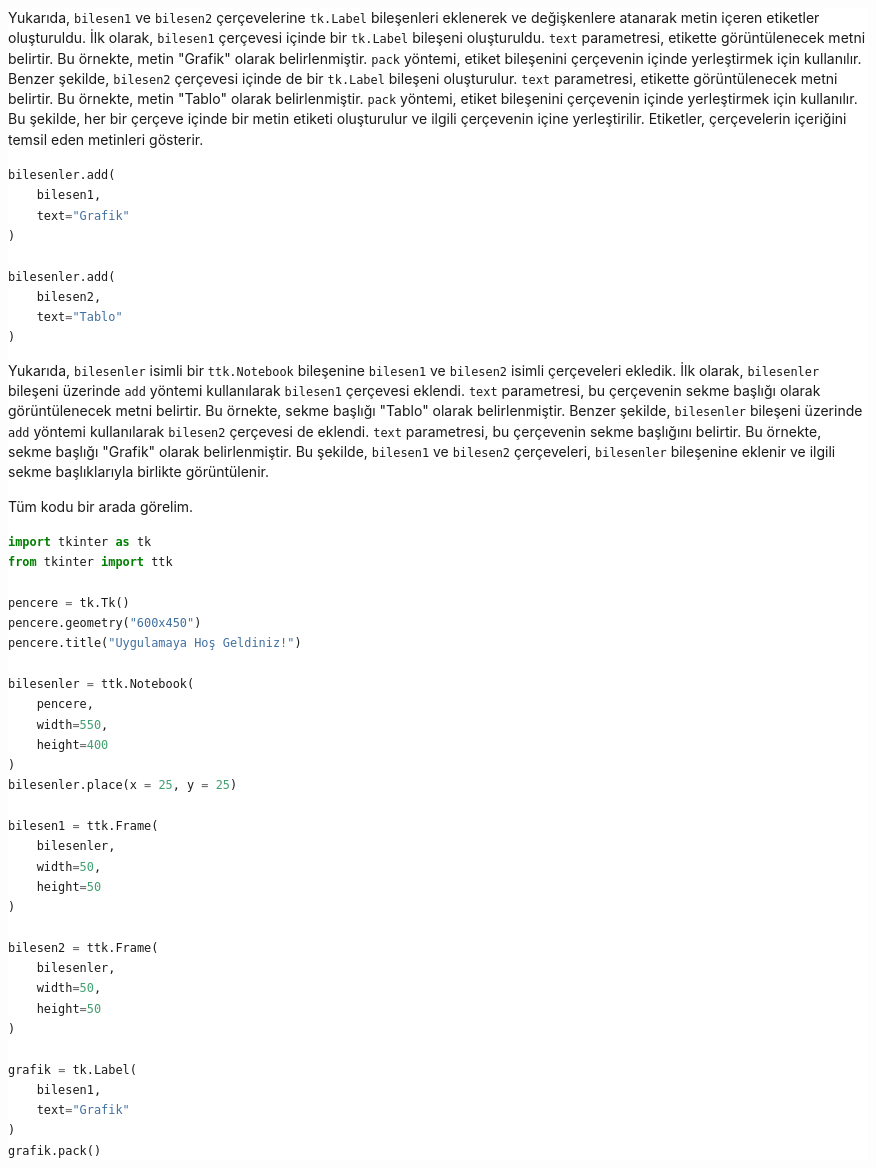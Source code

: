 Yukarıda, `bilesen1` ve `bilesen2` çerçevelerine `tk.Label` bileşenleri eklenerek ve değişkenlere atanarak metin içeren etiketler oluşturuldu. İlk olarak, `bilesen1` çerçevesi içinde bir `tk.Label` bileşeni oluşturuldu. `text` parametresi, etikette görüntülenecek metni belirtir. Bu örnekte, metin "Grafik" olarak belirlenmiştir. `pack` yöntemi, etiket bileşenini çerçevenin içinde yerleştirmek için kullanılır. Benzer şekilde, `bilesen2` çerçevesi içinde de bir `tk.Label` bileşeni oluşturulur. `text` parametresi, etikette görüntülenecek metni belirtir. Bu örnekte, metin "Tablo" olarak belirlenmiştir. `pack` yöntemi, etiket bileşenini çerçevenin içinde yerleştirmek için kullanılır. Bu şekilde, her bir çerçeve içinde bir metin etiketi oluşturulur ve ilgili çerçevenin içine yerleştirilir. Etiketler, çerçevelerin içeriğini temsil eden metinleri gösterir.

```python
bilesenler.add(
    bilesen1,
    text="Grafik"
)

bilesenler.add(
    bilesen2,
    text="Tablo"
)
```

Yukarıda, `bilesenler` isimli bir `ttk.Notebook` bileşenine `bilesen1` ve `bilesen2` isimli çerçeveleri ekledik. İlk olarak, `bilesenler` bileşeni üzerinde `add` yöntemi kullanılarak `bilesen1` çerçevesi eklendi. `text` parametresi, bu çerçevenin sekme başlığı olarak görüntülenecek metni belirtir. Bu örnekte, sekme başlığı "Tablo" olarak belirlenmiştir. Benzer şekilde, `bilesenler` bileşeni üzerinde `add` yöntemi kullanılarak `bilesen2` çerçevesi de eklendi. `text` parametresi, bu çerçevenin sekme başlığını belirtir. Bu örnekte, sekme başlığı "Grafik" olarak belirlenmiştir. Bu şekilde, `bilesen1` ve `bilesen2` çerçeveleri, `bilesenler` bileşenine eklenir ve ilgili sekme başlıklarıyla birlikte görüntülenir.

Tüm kodu bir arada görelim.

```python
import tkinter as tk
from tkinter import ttk

pencere = tk.Tk()
pencere.geometry("600x450")
pencere.title("Uygulamaya Hoş Geldiniz!")

bilesenler = ttk.Notebook(
    pencere,
    width=550,
    height=400
)
bilesenler.place(x = 25, y = 25)

bilesen1 = ttk.Frame(
    bilesenler,
    width=50,
    height=50
)

bilesen2 = ttk.Frame(
    bilesenler,
    width=50,
    height=50
)

grafik = tk.Label(
    bilesen1,
    text="Grafik"
)
grafik.pack()

```